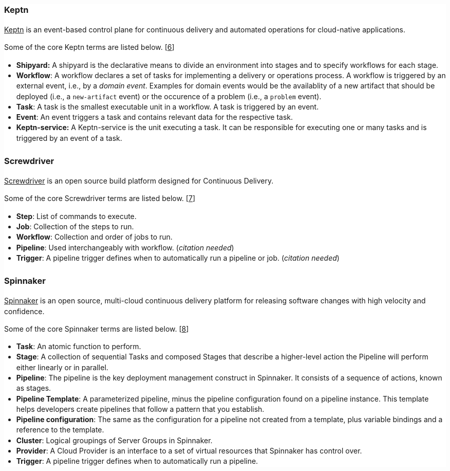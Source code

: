 ### Keptn

[Keptn](https://keptn.sh/) is an event-based control plane for continuous delivery and automated operations for cloud-native applications.

Some of the core Keptn terms are listed below. [[6]]

- **Shipyard:** A shipyard is the declarative means to divide an environment into stages and to specify workflows for each stage.
- **Workflow**: A workflow declares a set of tasks for implementing a delivery or operations process. A workflow is triggered by an external event, i.e., by a *domain event*. Examples for domain events would be the availablity of a new artifact that should be deployed (i.e., a `new-artifact` event) or the occurence of a problem (i.e., a `problem` event).
- **Task**: A task is the smallest executable unit in a workflow. A task is triggered by an event.
- **Event**: An event triggers a task and contains relevant data for the respective task.
- **Keptn-service:** A Keptn-service is the unit executing a task. It can be responsible for executing one or many tasks and is triggered by an event of a task.

### Screwdriver

[Screwdriver](https://screwdriver.cd) is an open source build platform designed
for Continuous Delivery.

Some of the core Screwdriver terms are listed below. [[7]]

- **Step**: List of commands to execute.
- **Job**: Collection of the steps to run.
- **Workflow**: Collection and order of jobs to run.
- **Pipeline**: Used interchangeably with workflow. (*citation needed*)
- **Trigger**: A pipeline trigger defines when to automatically run a pipeline
or job. (*citation needed*)

### Spinnaker

[Spinnaker](https://www.spinnaker.io/) is an open source, multi-cloud continuous
delivery platform for releasing software changes with high velocity and
confidence.

Some of the core Spinnaker terms are listed below. [[8]]

- **Task**: An atomic function to perform.
- **Stage**: A collection of sequential Tasks and composed Stages that describe
a higher-level action the Pipeline will perform either linearly or in parallel.
- **Pipeline**: The pipeline is the key deployment management construct in
Spinnaker. It consists of a sequence of actions, known as stages.
- **Pipeline Template**: A parameterized pipeline, minus the pipeline
configuration found on a pipeline instance. This template helps developers
create pipelines that follow a pattern that you establish.
- **Pipeline configuration**: The same as the configuration for a pipeline
not created from a template, plus variable bindings and a reference to the
template.
- **Cluster**: Logical groupings of Server Groups in Spinnaker.
- **Provider**: A Cloud Provider is an interface to a set of virtual resources
that Spinnaker has control over.
- **Trigger**: A pipeline trigger defines when to automatically run a pipeline.


[1]: https://circleci.com/docs/2.0/glossary/
[2]: https://help.github.com/en/actions/automating-your-workflow-with-github-actions/core-concepts-for-github-actions
[3]: https://about.gitlab.com/blog/2019/07/12/guide-to-ci-cd-pipelines/
[4]: https://jenkins.io/doc/book/glossary/
[5]: https://jenkins-x.io/docs/concepts/
[6]: https://keptn.sh/docs/0.6.0/concepts/glossary/
[7]: https://docs.screwdriver.cd/user-guide/quickstart
[8]: https://www.spinnaker.io/concepts/
[9]: https://github.com/tektoncd/pipeline/blob/master/docs/README.md
[10]: https://zuul-ci.org/docs/zuul/discussion/concepts.html
[11]: https://wiki.qt.io/Gerrit_Introduction#Terminology
[12]: https://help.github.com/en/github/getting-started-with-github/github-glossary
[13]: https://docs.gitlab.com/ee/user/project/merge_requests/
[14]: https://github.com/eiffel-community/eiffel/tree/master/eiffel-vocabulary
[15]: https://docs.harness.io/article/4o7oqwih6h-harness-key-concepts
[16]: https://argoproj.github.io/argo-cd/core_concepts/
[17]: https://argoproj.github.io/argo-cd/user-guide/projects/
[18]: https://argoproj.github.io/argo-cd/user-guide/sync-waves/
[19]: https://argoproj.github.io/argo-cd/operator-manual/architecture/
[20]: https://codefresh.io/docs/docs/configure-ci-cd-pipeline/pipelines/
[21]: https://cdevents.dev/docs
